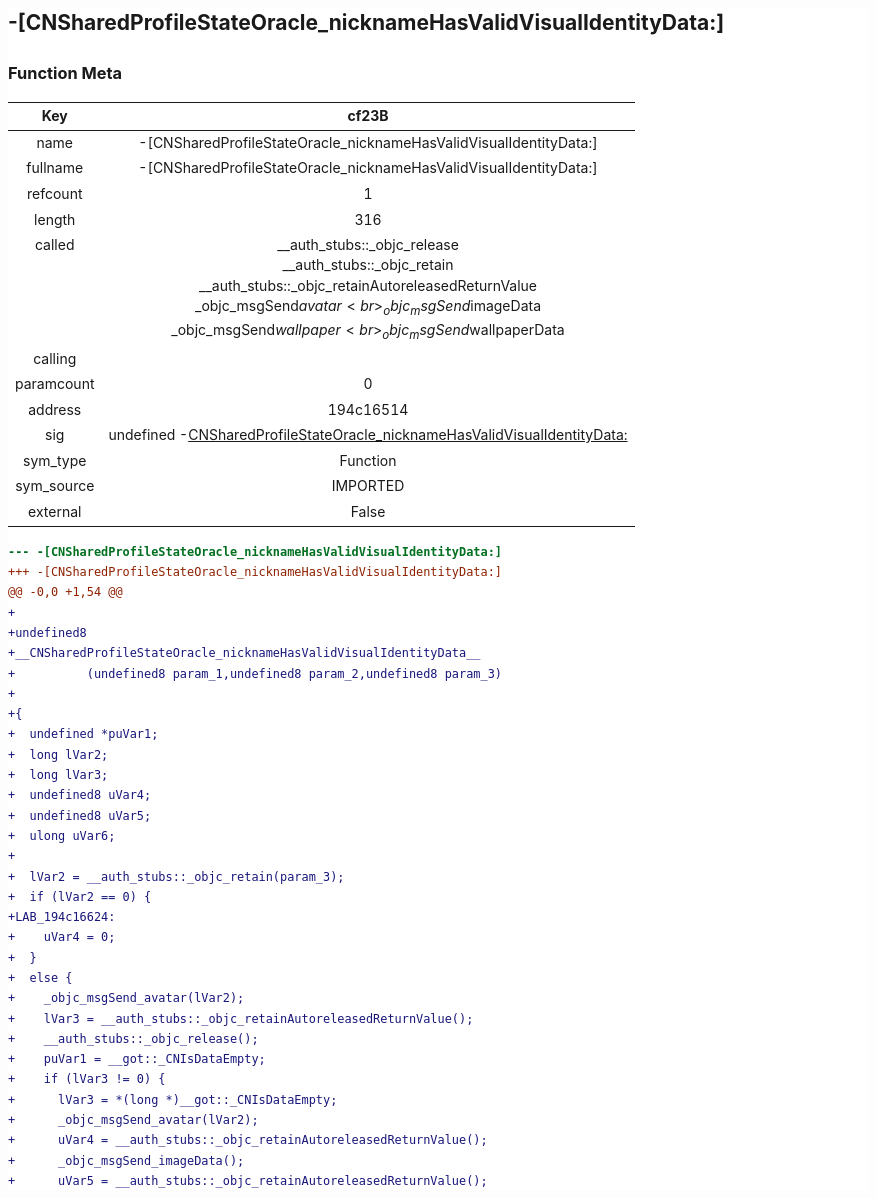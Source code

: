 
## -[CNSharedProfileStateOracle_nicknameHasValidVisualIdentityData:]

### Function Meta



|    Key     |                                                                                                            cf23B                                                                                                            |
| :--------: | :-------------------------------------------------------------------------------------------------------------------------------------------------------------------------------------------------------------------------: |
|    name    |                                                                              -[CNSharedProfileStateOracle_nicknameHasValidVisualIdentityData:]                                                                              |
|  fullname  |                                                                              -[CNSharedProfileStateOracle_nicknameHasValidVisualIdentityData:]                                                                              |
|  refcount  |                                                                                                              1                                                                                                              |
|   length   |                                                                                                             316                                                                                                             |
|   called   | __auth_stubs::_objc_release<br>__auth_stubs::_objc_retain<br>__auth_stubs::_objc_retainAutoreleasedReturnValue<br>_objc_msgSend$avatar<br>_objc_msgSend$imageData<br>_objc_msgSend$wallpaper<br>_objc_msgSend$wallpaperData |
|  calling   |                                                                                                                                                                                                                             |
| paramcount |                                                                                                              0                                                                                                              |
|  address   |                                                                                                          194c16514                                                                                                          |
|    sig     |                                                                       undefined -[CNSharedProfileStateOracle_nicknameHasValidVisualIdentityData:](#)                                                                        |
|  sym_type  |                                                                                                          Function                                                                                                           |
| sym_source |                                                                                                          IMPORTED                                                                                                           |
|  external  |                                                                                                            False                                                                                                            |


```diff
--- -[CNSharedProfileStateOracle_nicknameHasValidVisualIdentityData:]
+++ -[CNSharedProfileStateOracle_nicknameHasValidVisualIdentityData:]
@@ -0,0 +1,54 @@
+
+undefined8
+__CNSharedProfileStateOracle_nicknameHasValidVisualIdentityData__
+          (undefined8 param_1,undefined8 param_2,undefined8 param_3)
+
+{
+  undefined *puVar1;
+  long lVar2;
+  long lVar3;
+  undefined8 uVar4;
+  undefined8 uVar5;
+  ulong uVar6;
+  
+  lVar2 = __auth_stubs::_objc_retain(param_3);
+  if (lVar2 == 0) {
+LAB_194c16624:
+    uVar4 = 0;
+  }
+  else {
+    _objc_msgSend_avatar(lVar2);
+    lVar3 = __auth_stubs::_objc_retainAutoreleasedReturnValue();
+    __auth_stubs::_objc_release();
+    puVar1 = __got::_CNIsDataEmpty;
+    if (lVar3 != 0) {
+      lVar3 = *(long *)__got::_CNIsDataEmpty;
+      _objc_msgSend_avatar(lVar2);
+      uVar4 = __auth_stubs::_objc_retainAutoreleasedReturnValue();
+      _objc_msgSend_imageData();
+      uVar5 = __auth_stubs::_objc_retainAutoreleasedReturnValue();
```